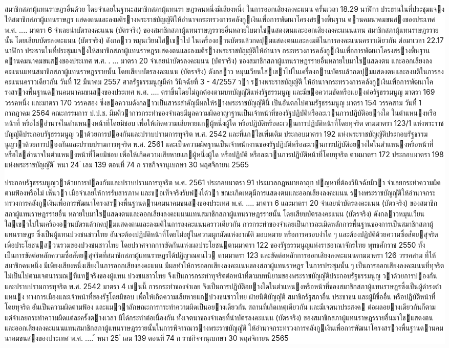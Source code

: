 สมาชิกสภาผู้แทนราษฎรอื่นด้วย โดยจําเลยในฐานะสมาชิกสภาผู้แทนรา ษฎรคนหนึ่งมีเสียงหนึ่ง ในการออกเสียงลงคะแนน ครั้นเวลา 18.29 นาฬิกา ประธานในที่ประชุมแจงให้สมาชิกสภาผู้แทนราษฎร แสดงตนและลงมติรางพระราชบัญญัติให้อํานาจกระทรวงการคลังกูเงินเพื่อการพัฒนาโครงสรางพื้นฐาน ดานคมนาคมขนสงของประเทศ พ.ศ. .... มาตรา 6 จําเลยนําบัตรลงคะแนน (บัตรจริง) ของสมาชิกสภาผู้แทนราษฎรรายอื่นหลายใบมาใชแสดงตนและออกเสียงลงคะแนนแทน สมาชิกสภาผู้แทนราษฎรรายนั้น โดยเสียบบัตรลงคะแนน (บัตรจริง) ดังกลาว หมุนเวียนใสเขาไป ในเครื่องอานบัตรแล้วกดปุมแสดงตนและลงมติในการลงคะแนนคราวเดียวกัน ต่อมาเวลา 22.17 นาฬิกา ประธานในที่ประชุมแจงให้สมาชิกสภาผู้แทนราษฎรแสดงตนและลงมติรางพระราชบัญญัติให้อํานาจ กระทรวงการคลังกูเงินเพื่อการพัฒนาโครงสรางพื้นฐานดานคมนาคมขนสงของประเทศ พ.ศ. . ... มาตรา 20 จําเลยนําบัตรลงคะแนน (บัตรจริง) ของสมาชิกสภาผู้แทนราษฎรรายอื่นหลายใบมาใชแสดงตน และออกเสียงลงคะแนนแทนสมาชิกสภาผู้แทนราษฎรรายนั้น โดยเสียบบัตรลงคะแนน (บัตรจริง) ดังกลาว หมุนเวียนใสเขาไปในเครื่องอานบัตรแล้วกดปุมแสดงตนและลงมติในการลงคะแนนคราวเดียวกัน วันที่ 12 มีนาคม 2557 ศาลรัฐธรรมนูญมีคํา วินิจฉัยที่ 3 - 4/2557 วา รางพระราชบัญญัติ ให้อํานาจกระทรวงการคลังกูเงินเพื่อการพัฒนาโครงสรางพื้นฐานดานคมนาคมขนสงของประเทศ พ.ศ. .... ตราขึ้นโดยไม่ถูกต้องตามบทบัญญัติแห่งรัฐธรรมนูญ และมีขอความขัดหรือแยงต่อรัฐธรรมนูญ มาตรา 169 วรรคหนึ่ง และมาตรา 170 วรรคสอง ซึ่งขอความดังกลาวเป็นสาระสําคัญมีผลให้รางพระราชบัญญัตินี้ เป็นอันตกไปตามรัฐธรรมนูญ มาตรา 154 วรรคสาม วันที่ 1 กรกฎาคม 2564 คณะกรรมการ ป.ป.ช. มีมติวาการกระทําของจําเลยมีมูลความผิดอาญาฐานเป็นเจ้าหน้าที่ของรัฐปฏิบัติหรือละเวนการปฏิบัติอยางใด ในตําแหนงหรือหน้าที่ หรือใชอํานาจในตําแหนงหน้าที่โดยมิชอบ เพื่อให้เกิดความเสียหายแกผู้หนึ่งผู้ใด หรือปฏิบัติหรือละเวนการปฏิบัติหน้าที่โดยทุจริต ตามมาตรา 123/1 แห่งพระราชบัญญัติประกอบรัฐธรรมนูญ วาด้วยการปองกันและปราบปรามการทุจริต พ.ศ. 2542 และที่แกไขเพิ่มเติม ประกอบมาตรา 192 แห่งพระราชบัญญัติประกอบรัฐธรรมนูญวาด้วยการปองกันและปราบปรามการทุจริต พ.ศ. 2561 และเป็นความผิดฐานเป็นเจ้าพนักงานของรัฐปฏิบัติหรือละเวนการปฏิบัติอยางใดในตําแหนงหรือหน้าที่ หรือใชอํานาจในตําแหนงหน้าที่โดยมิชอบ เพื่อให้เกิดความเสียหายแกผู้หนึ่งผู้ใด หรือปฏิบัติ หรือละเวนการปฏิบัติหน้าที่โดยทุจริต ตามมาตรา 172 ประกอบมาตรา 198 แห่งพระราชบัญญัติ ้ หนา 24 ่ เลม 139 ตอนที่ 74 ก ราชกิจจานุเบกษา 30 พฤศจิกายน 2565

ประกอบรัฐธรรมนูญวาด้วยการปองกันและปราบปรามการทุจริต พ.ศ. 2561 ประกอบมาตรา 91 ประมวลกฎหมายอาญา ปญหาที่ต้องวินิจฉัยมีวา จําเลยกระทําความผิดตามฟ้องหรือไม่ เห็นวา เมื่อจําเลยให้การรับสารภาพ และขอเท็จจริงรับฟงได้วา ขณะเกิดเหตุมีการแสดงตนและออกเสียงลงคะแนน รางพระราชบัญญัติให้อํานาจกระทรวงการคลังกูเงินเพื่อการพัฒนาโครงสรางพื้นฐานดานคมนาคมขนสงของประเทศ พ.ศ. .... มาตรา 6 และมาตรา 20 จําเลยนําบัตรลงคะแนน (บัตรจริง) ของสมาชิกสภาผู้แทนราษฎรรายอื่น หลายใบมาใชแสดงตนและออกเสียงลงคะแนนแทนสมาชิกสภาผู้แทนราษฎรรายนั้น โดยเสียบบัตรลงคะแนน (บัตรจริง) ดังกลาวหมุนเวียนใสเขาไปในเครื่องอานบัตรแล้วกดปุมแสดงตนและลงมติในการลงคะแนนคราวเดียวกัน การกระทําของจําเลยเป็นการละเมิดหลักการพื้นฐานของการเป็นสมาชิกสภาผู้แทนราษฎร ซึ่งเป็นผู้แทนปวงชนชาวไทย อันจะต้องปฏิบัติหน้าที่โดยไม่อยู่ในความผูกมัดแห่งอาณัติ มอบหมาย หรือการครอบงําใด ๆ และต้องปฏิบัติด้วยความซื่อสัตยสุจริตเพื่อประโยชนสวนรวมของปวงชนชาวไทย โดยปราศจากการขัดกันแห่งผลประโยชนตามมาตรา 122 ของรัฐธรรมนูญแห่งราชอาณาจักรไทย พุทธศักราช 2550 ทั้งเป็นการขัดต่อหลักความซื่อสัตยสุจริตที่สมาชิกสภาผู้แทนราษฎรได้ปฏิญาณตนไว ตามมาตรา 123 และขัดต่อหลักการออกเสียงลงคะแนนตามมาตรา 126 วรรคสาม ที่ให้สมาชิกคนหนึ่ง มีเพียงเสียงหนึ่งเสียงในการออกเสียงลงคะแนน มีผลทําให้การออกเสียงลงคะแนนของสภาผู้แทนราษฎร ในการประชุมนั้น ๆ เป็นการออกเสียงลงคะแนนที่ทุจริต ไม่เป็นไปตามเจตนารมณที่แทจริงของผู้แทน ปวงชนชาวไทย จึงเป็นการกระทําทุจริตต่อหน้าที่ตามบทนิยามของพระราชบัญญัติประกอบรัฐธรรมนูญ วาด้วยการปองกันและปราบปรามการทุจริต พ.ศ. 2542 มาตรา 4 เชนนี้ การกระทําของจําเลย จึงเป็นการปฏิบัติอยางใดในตําแหนงหรือหน้าที่ของสมาชิกสภาผู้แทนราษฎรซึ่งเป็นผู้ดํารงตําแหนง ทางการเมืองและเจ้าหน้าที่ของรัฐโดยมิชอบ เพื่อให้เกิดความเสียหายแกปวงชนชาวไทย ฝ่ายนิติบัญญัติ สมาชิกรัฐสภาอื่น ประชาชน และผู้มีชื่ออื่น หรือปฏิบัติหน้าที่โดยทุจริต อันเป็นความผิดตามฟ้อง และแมวาลักษณะการกระทําความผิดเป็นอยางเดียวกัน สถานที่เกิดเหตุเดียวกัน และมีเจตนาประสงค ต่อผลอยางเดียวกันก็ตาม แต่จําเลยกระทําความผิดแต่ละครั้งตางเวลา มิได้กระทําต่อเนื่องกัน ทั้งเจตนาของจําเลยที่นําบัตรลงคะแนน (บัตรจริง) ของสมาชิกสภาผู้แทนราษฎรรายอื่นมาใชแสดงตน และออกเสียงลงคะแนนแทนสมาชิกสภาผู้แทนราษฎรรายนั้นในการพิจารณารางพระราชบัญญัติ ให้อํานาจกระทรวงการคลังกูเงินเพื่อการพัฒนาโครงสรางพื้นฐานดานคมนาคมขนสงของประเทศ พ.ศ. .... ้ หนา 25 ่ เลม 139 ตอนที่ 74 ก ราชกิจจานุเบกษา 30 พฤศจิกายน 2565
